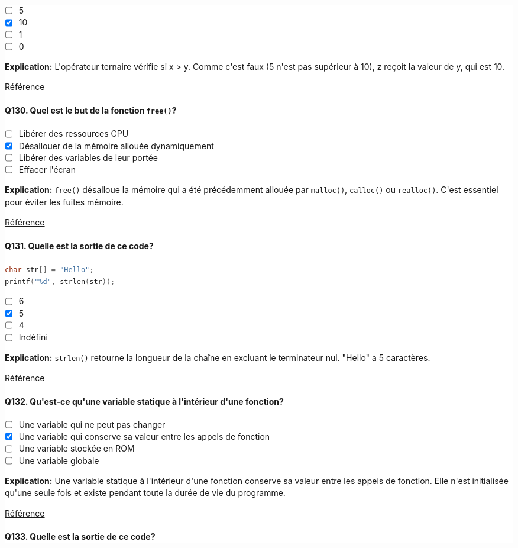 - [ ] 5
- [x] 10
- [ ] 1
- [ ] 0

**Explication:**
L'opérateur ternaire vérifie si x > y. Comme c'est faux (5 n'est pas supérieur à 10), z reçoit la valeur de y, qui est 10.

[Référence](https://en.cppreference.com/w/c/language/operator_other)

#### Q130. Quel est le but de la fonction `free()`?

- [ ] Libérer des ressources CPU
- [x] Désallouer de la mémoire allouée dynamiquement
- [ ] Libérer des variables de leur portée
- [ ] Effacer l'écran

**Explication:**
`free()` désalloue la mémoire qui a été précédemment allouée par `malloc()`, `calloc()` ou `realloc()`. C'est essentiel pour éviter les fuites mémoire.

[Référence](https://en.cppreference.com/w/c/memory/free)

#### Q131. Quelle est la sortie de ce code?

```c
char str[] = "Hello";
printf("%d", strlen(str));
```

- [ ] 6
- [x] 5
- [ ] 4
- [ ] Indéfini

**Explication:**
`strlen()` retourne la longueur de la chaîne en excluant le terminateur nul. "Hello" a 5 caractères.

[Référence](https://en.cppreference.com/w/c/string/byte/strlen)

#### Q132. Qu'est-ce qu'une variable statique à l'intérieur d'une fonction?

- [ ] Une variable qui ne peut pas changer
- [x] Une variable qui conserve sa valeur entre les appels de fonction
- [ ] Une variable stockée en ROM
- [ ] Une variable globale

**Explication:**
Une variable statique à l'intérieur d'une fonction conserve sa valeur entre les appels de fonction. Elle n'est initialisée qu'une seule fois et existe pendant toute la durée de vie du programme.

[Référence](https://en.cppreference.com/w/c/language/storage_duration)

#### Q133. Quelle est la sortie de ce code?
